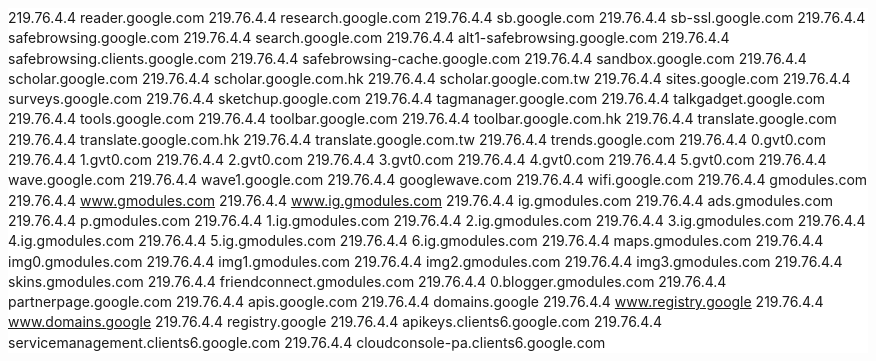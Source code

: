 219.76.4.4	reader.google.com
219.76.4.4	research.google.com
219.76.4.4	sb.google.com
219.76.4.4	sb-ssl.google.com
219.76.4.4	safebrowsing.google.com
219.76.4.4	search.google.com
219.76.4.4	alt1-safebrowsing.google.com
219.76.4.4	safebrowsing.clients.google.com
219.76.4.4	safebrowsing-cache.google.com
219.76.4.4	sandbox.google.com
219.76.4.4	scholar.google.com
219.76.4.4	scholar.google.com.hk
219.76.4.4	scholar.google.com.tw
219.76.4.4	sites.google.com
219.76.4.4	surveys.google.com
219.76.4.4	sketchup.google.com
219.76.4.4	tagmanager.google.com
219.76.4.4	talkgadget.google.com
219.76.4.4	tools.google.com
219.76.4.4	toolbar.google.com
219.76.4.4	toolbar.google.com.hk
219.76.4.4	translate.google.com
219.76.4.4	translate.google.com.hk
219.76.4.4	translate.google.com.tw
219.76.4.4	trends.google.com
219.76.4.4	0.gvt0.com
219.76.4.4	1.gvt0.com
219.76.4.4	2.gvt0.com
219.76.4.4	3.gvt0.com
219.76.4.4	4.gvt0.com
219.76.4.4	5.gvt0.com
219.76.4.4	wave.google.com
219.76.4.4	wave1.google.com
219.76.4.4	googlewave.com
219.76.4.4	wifi.google.com
219.76.4.4	gmodules.com
219.76.4.4	www.gmodules.com
219.76.4.4	www.ig.gmodules.com
219.76.4.4	ig.gmodules.com
219.76.4.4	ads.gmodules.com
219.76.4.4	p.gmodules.com
219.76.4.4	1.ig.gmodules.com
219.76.4.4	2.ig.gmodules.com
219.76.4.4	3.ig.gmodules.com
219.76.4.4	4.ig.gmodules.com
219.76.4.4	5.ig.gmodules.com
219.76.4.4	6.ig.gmodules.com
219.76.4.4	maps.gmodules.com
219.76.4.4	img0.gmodules.com
219.76.4.4	img1.gmodules.com
219.76.4.4	img2.gmodules.com
219.76.4.4	img3.gmodules.com
219.76.4.4	skins.gmodules.com
219.76.4.4	friendconnect.gmodules.com
219.76.4.4	0.blogger.gmodules.com
219.76.4.4	partnerpage.google.com
219.76.4.4	apis.google.com
219.76.4.4	domains.google
219.76.4.4	www.registry.google
219.76.4.4	www.domains.google
219.76.4.4	registry.google
219.76.4.4	apikeys.clients6.google.com
219.76.4.4	servicemanagement.clients6.google.com
219.76.4.4	cloudconsole-pa.clients6.google.com